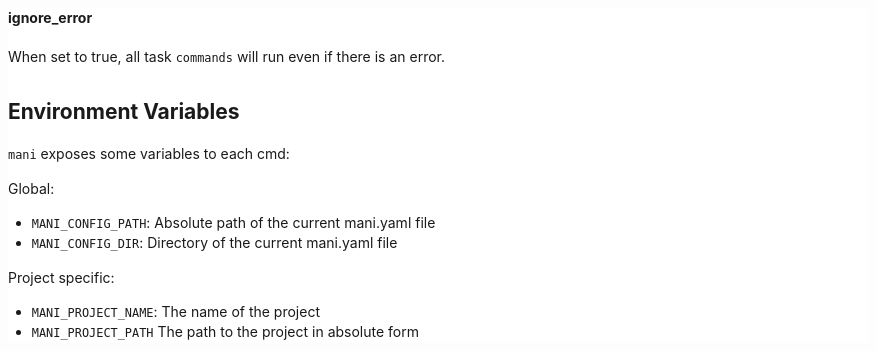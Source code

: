 #### ignore_error

When set to true, all task `commands` will run even if there is an error.

## Environment Variables

`mani` exposes some variables to each cmd:

Global:

- `MANI_CONFIG_PATH`: Absolute path of the current mani.yaml file
- `MANI_CONFIG_DIR`: Directory of the current mani.yaml file

Project specific:

- `MANI_PROJECT_NAME`: The name of the project
- `MANI_PROJECT_PATH` The path to the project in absolute form
